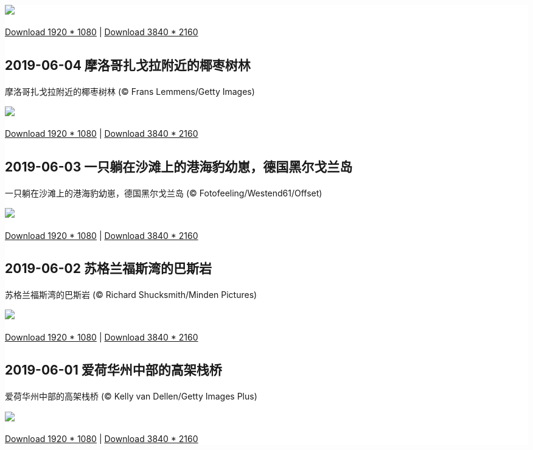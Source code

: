 ![](https://cn.bing.com/th?id=OHR.PeruvianRainforest_ZH-CN4066508593_1920x1080.jpg&rf=LaDigue_UHD.jpg&pid=hp&w=1920&h=1080&rs=1&c=4)

[Download 1920 * 1080](https://cn.bing.com/th?id=OHR.PeruvianRainforest_ZH-CN4066508593_1920x1080.jpg&rf=LaDigue_UHD.jpg&pid=hp&w=1920&h=1080&rs=1&c=4) | [Download 3840 * 2160](https://cn.bing.com/th?id=OHR.PeruvianRainforest_ZH-CN4066508593_1920x1080.jpg&rf=LaDigue_UHD.jpg&pid=hp&w=3840&h=2160&rs=1&c=4)

## 2019-06-04 摩洛哥扎戈拉附近的椰枣树林

摩洛哥扎戈拉附近的椰枣树林 (© Frans Lemmens/Getty Images)

![](https://cn.bing.com/th?id=OHR.VastPalmGrove_ZH-CN4145018538_1920x1080.jpg&rf=LaDigue_UHD.jpg&pid=hp&w=1920&h=1080&rs=1&c=4)

[Download 1920 * 1080](https://cn.bing.com/th?id=OHR.VastPalmGrove_ZH-CN4145018538_1920x1080.jpg&rf=LaDigue_UHD.jpg&pid=hp&w=1920&h=1080&rs=1&c=4) | [Download 3840 * 2160](https://cn.bing.com/th?id=OHR.VastPalmGrove_ZH-CN4145018538_1920x1080.jpg&rf=LaDigue_UHD.jpg&pid=hp&w=3840&h=2160&rs=1&c=4)

## 2019-06-03 一只躺在沙滩上的港海豹幼崽，德国黑尔戈兰岛

一只躺在沙滩上的港海豹幼崽，德国黑尔戈兰岛 (© Fotofeeling/Westend61/Offset)

![](https://cn.bing.com/th?id=OHR.HeligolandSealPup_ZH-CN4217382978_1920x1080.jpg&rf=LaDigue_UHD.jpg&pid=hp&w=1920&h=1080&rs=1&c=4)

[Download 1920 * 1080](https://cn.bing.com/th?id=OHR.HeligolandSealPup_ZH-CN4217382978_1920x1080.jpg&rf=LaDigue_UHD.jpg&pid=hp&w=1920&h=1080&rs=1&c=4) | [Download 3840 * 2160](https://cn.bing.com/th?id=OHR.HeligolandSealPup_ZH-CN4217382978_1920x1080.jpg&rf=LaDigue_UHD.jpg&pid=hp&w=3840&h=2160&rs=1&c=4)

## 2019-06-02 苏格兰福斯湾的巴斯岩

苏格兰福斯湾的巴斯岩 (© Richard Shucksmith/Minden Pictures)

![](https://cn.bing.com/th?id=OHR.BassRock_ZH-CN4418828352_1920x1080.jpg&rf=LaDigue_UHD.jpg&pid=hp&w=1920&h=1080&rs=1&c=4)

[Download 1920 * 1080](https://cn.bing.com/th?id=OHR.BassRock_ZH-CN4418828352_1920x1080.jpg&rf=LaDigue_UHD.jpg&pid=hp&w=1920&h=1080&rs=1&c=4) | [Download 3840 * 2160](https://cn.bing.com/th?id=OHR.BassRock_ZH-CN4418828352_1920x1080.jpg&rf=LaDigue_UHD.jpg&pid=hp&w=3840&h=2160&rs=1&c=4)

## 2019-06-01 爱荷华州中部的高架栈桥

爱荷华州中部的高架栈桥 (© Kelly van Dellen/Getty Images Plus)

![](https://cn.bing.com/th?id=OHR.HighTrestleTrail_ZH-CN4499525731_1920x1080.jpg&rf=LaDigue_UHD.jpg&pid=hp&w=1920&h=1080&rs=1&c=4)

[Download 1920 * 1080](https://cn.bing.com/th?id=OHR.HighTrestleTrail_ZH-CN4499525731_1920x1080.jpg&rf=LaDigue_UHD.jpg&pid=hp&w=1920&h=1080&rs=1&c=4) | [Download 3840 * 2160](https://cn.bing.com/th?id=OHR.HighTrestleTrail_ZH-CN4499525731_1920x1080.jpg&rf=LaDigue_UHD.jpg&pid=hp&w=3840&h=2160&rs=1&c=4)

